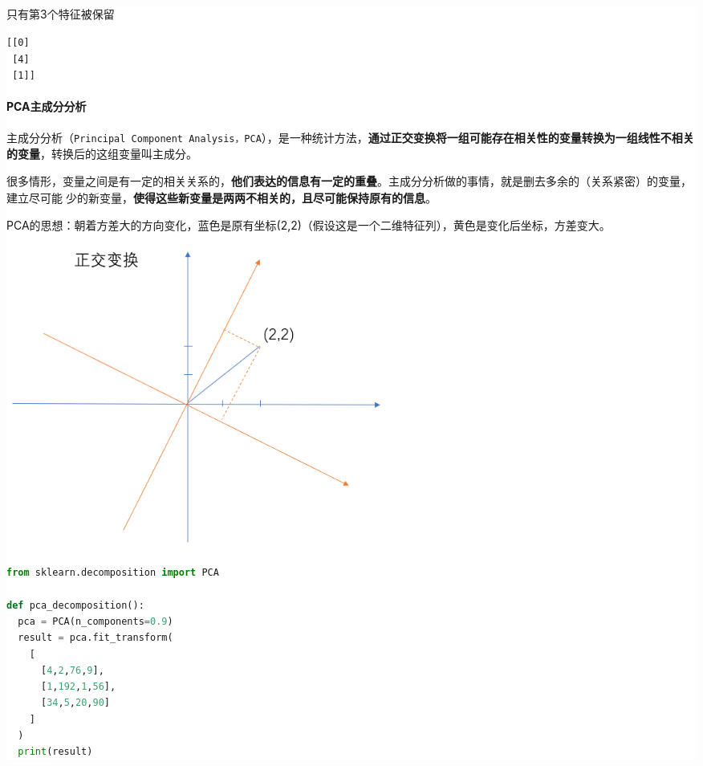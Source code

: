 只有第3个特征被保留

```
[[0]
 [4]
 [1]]
```



#### PCA主成分分析

主成分分析（`Principal Component Analysis，PCA`），是一种统计方法，**通过正交变换将一组可能存在相关性的变量转换为一组线性不相关的变量**，转换后的这组变量叫主成分。

很多情形，变量之间是有一定的相关关系的，**他们表达的信息有一定的重叠**。主成分分析做的事情，就是删去多余的（关系紧密）的变量，建立尽可能 少的新变量，**使得这些新变量是两两不相关的，且尽可能保持原有的信息**。



PCA的思想：朝着方差大的方向变化，蓝色是原有坐标(2,2)（假设这是一个二维特征列），黄色是变化后坐标，方差变大。

<img src="pictures/正交变换.png" alt="img" style="zoom: 80%;" />



```python
from sklearn.decomposition import PCA

def pca_decomposition():
  pca = PCA(n_components=0.9)
  result = pca.fit_transform(
    [
      [4,2,76,9],
      [1,192,1,56],
      [34,5,20,90]
    ]
  )
  print(result)
```
